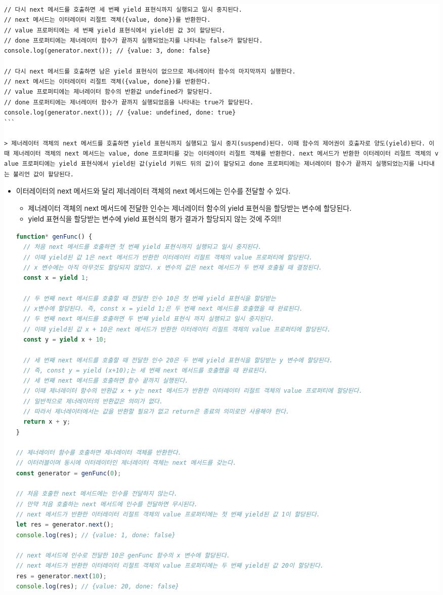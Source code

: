     // 다시 next 메서드를 호출하면 세 번째 yield 표현식까지 실행되고 일시 중지된다.
    // next 메서드는 이터레이터 리절트 객체({value, done})를 반환한다.
    // value 프로퍼티에는 세 번째 yield 표현식에서 yield된 값 3이 할당된다.
    // done 프로퍼티에는 제너레이터 함수가 끝까지 실행되었는지를 나타내는 false가 할당된다.
    console.log(generator.next()); // {value: 3, done: false}

    // 다시 next 메서드를 호출하면 남은 yield 표현식이 없으므로 제너레이터 함수의 마지막까지 실행한다.
    // next 메서드는 이터레이터 리절트 객체({value, done})를 반환한다.
    // value 프로퍼티에는 제너레이터 함수의 반환값 undefined가 할당된다.
    // done 프로퍼티에는 제너레이터 함수가 끝까지 실행되었음을 나타내는 true가 할당된다.
    console.log(generator.next()); // {value: undefined, done: true}
    ```

    > 제너레이터 객체의 next 메서드를 호출하면 yield 표현식까지 실행되고 일시 중지(suspend)된다. 이때 함수의 제어권이 호출자로 양도(yield)된다. 이때 제너레이터 객체의 next 메서드는 value, done 프로퍼티를 갖는 이터레이터 리절트 객체를 반환한다. next 메서드가 반환한 이터레이터 리절트 객체의 value 프로퍼티에는 yield 표현식에서 yield된 값(yield 키워드 뒤의 값)이 할당되고 done 프로퍼티에는 제너레이터 함수가 끝까지 실행되었는지를 나타내는 불리언 값이 할당된다.

  - 이터레이터의 next 메서드와 달리 제너레이터 객체의 next 메서드에는 인수를 전달할 수 있다.

    - 제너레이터 객체의 next 메서드에 전달한 인수는 제너레이터 함수의 yield 표현식을 할당받는 변수에 할당된다.
    - yield 표현식을 할당받는 변수에 yield 표현식의 평가 결과가 할당되지 않는 것에 주의!!

    ```javascript
    function* genFunc() {
      // 처음 next 메서드를 호출하면 첫 번째 yield 표현식까지 실행되고 일시 중지된다.
      // 이때 yield된 값 1은 next 메서드가 반환한 이터레이터 리절트 객체의 value 프로퍼티에 할당된다.
      // x 변수에는 아직 아무것도 할당되지 않았다. x 변수의 값은 next 메서드가 두 번재 호출될 때 결정된다.
      const x = yield 1;

      // 두 번째 next 메서드를 호출할 때 전달한 인수 10은 첫 번째 yield 표현식을 할당받는
      // x변수에 할당된다. 즉, const x = yield 1;은 두 번째 next 메서드를 호출했을 때 완료된다.
      // 두 번째 next 메서드를 호출하면 두 번째 yield 표현식 까지 실행되고 일시 중지된다.
      // 이때 yield된 값 x + 10은 next 메서드가 반환한 이터레이터 리절트 객체의 value 프로퍼티에 할당된다.
      const y = yield x + 10;

      // 세 번째 next 메서드를 호출할 때 전달한 인수 20은 두 번째 yield 표현식을 할당받는 y 변수에 할당된다.
      // 즉, const y = yield (x+10);는 세 번째 next 메서드를 호출했을 때 완료된다.
      // 세 번째 next 메서드를 호출하면 함수 끝까지 실행된다.
      // 이때 제너레이터 함수의 반환값 x + y는 next 메서드가 반환한 이터레이터 리절트 객체의 value 프로퍼티에 할당된다.
      // 일반적으로 제너레이터의 반환값은 의미가 없다.
      // 따라서 제너레이터에서는 값을 반환할 필요가 없고 return은 종료의 의미로만 사용해야 한다.
      return x + y;
    }

    // 제너레이터 함수를 호출하면 제너레이터 객체를 반환한다.
    // 이터러블이며 동시에 이터레이터인 제너레이터 객체는 next 메서드를 갖는다.
    const generator = genFunc(0);

    // 처음 호출한 next 메서드에는 인수를 전달하지 않는다.
    // 만약 처음 호출하는 next 메서드에 인수를 전달하면 무시된다.
    // next 메서드가 반환한 이터레이터 리절트 객체의 value 프로퍼티에는 첫 번째 yield된 값 1이 할당된다.
    let res = generator.next();
    console.log(res); // {value: 1, done: false}

    // next 메서드에 인수로 전달한 10은 genFunc 함수의 x 변수에 할당된다.
    // next 메서드가 반환한 이터레이터 리절트 객체의 value 프로퍼티에는 두 번째 yield된 값 20이 할당된다.
    res = generator.next(10);
    console.log(res); // {value: 20, done: false}

